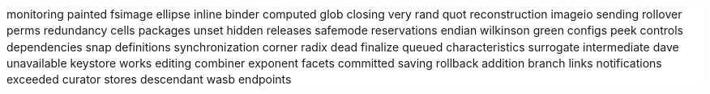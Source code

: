 monitoring
painted
fsimage
ellipse
inline
binder
computed
glob
closing
very
rand
quot
reconstruction
imageio
sending
rollover
perms
redundancy
cells
packages
unset
hidden
releases
safemode
reservations
endian
wilkinson
green
configs
peek
controls
dependencies
snap
definitions
synchronization
corner
radix
dead
finalize
queued
characteristics
surrogate
intermediate
dave
unavailable
keystore
works
editing
combiner
exponent
facets
committed
saving
rollback
addition
branch
links
notifications
exceeded
curator
stores
descendant
wasb
endpoints
